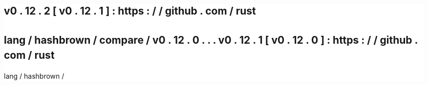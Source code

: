 v0
.
12
.
2
[
v0
.
12
.
1
]
:
https
:
/
/
github
.
com
/
rust
-
lang
/
hashbrown
/
compare
/
v0
.
12
.
0
.
.
.
v0
.
12
.
1
[
v0
.
12
.
0
]
:
https
:
/
/
github
.
com
/
rust
-
lang
/
hashbrown
/